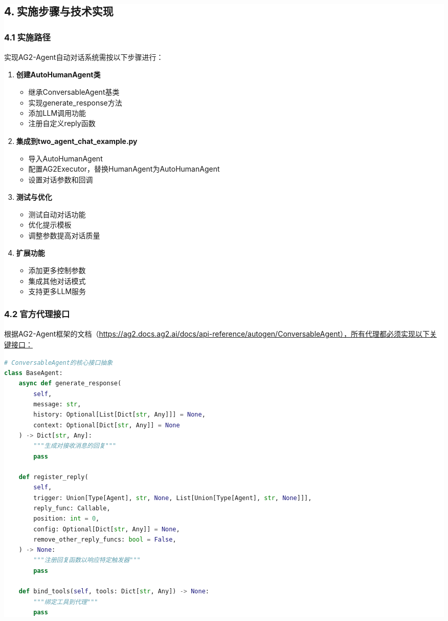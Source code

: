 ## 4. 实施步骤与技术实现

### 4.1 实施路径

实现AG2-Agent自动对话系统需按以下步骤进行：

1. **创建AutoHumanAgent类**
   - 继承ConversableAgent基类
   - 实现generate_response方法
   - 添加LLM调用功能
   - 注册自定义reply函数

2. **集成到two_agent_chat_example.py**
   - 导入AutoHumanAgent
   - 配置AG2Executor，替换HumanAgent为AutoHumanAgent
   - 设置对话参数和回调

3. **测试与优化**
   - 测试自动对话功能
   - 优化提示模板
   - 调整参数提高对话质量

4. **扩展功能**
   - 添加更多控制参数
   - 集成其他对话模式
   - 支持更多LLM服务

### 4.2 官方代理接口

根据AG2-Agent框架的文档（https://ag2.docs.ag2.ai/docs/api-reference/autogen/ConversableAgent），所有代理都必须实现以下关键接口：

```python
# ConversableAgent的核心接口抽象
class BaseAgent:
    async def generate_response(
        self, 
        message: str, 
        history: Optional[List[Dict[str, Any]]] = None,
        context: Optional[Dict[str, Any]] = None
    ) -> Dict[str, Any]:
        """生成对接收消息的回复"""
        pass
        
    def register_reply(
        self,
        trigger: Union[Type[Agent], str, None, List[Union[Type[Agent], str, None]]],
        reply_func: Callable,
        position: int = 0,
        config: Optional[Dict[str, Any]] = None,
        remove_other_reply_funcs: bool = False,
    ) -> None:
        """注册回复函数以响应特定触发器"""
        pass

    def bind_tools(self, tools: Dict[str, Any]) -> None:
        """绑定工具到代理"""
        pass
```

